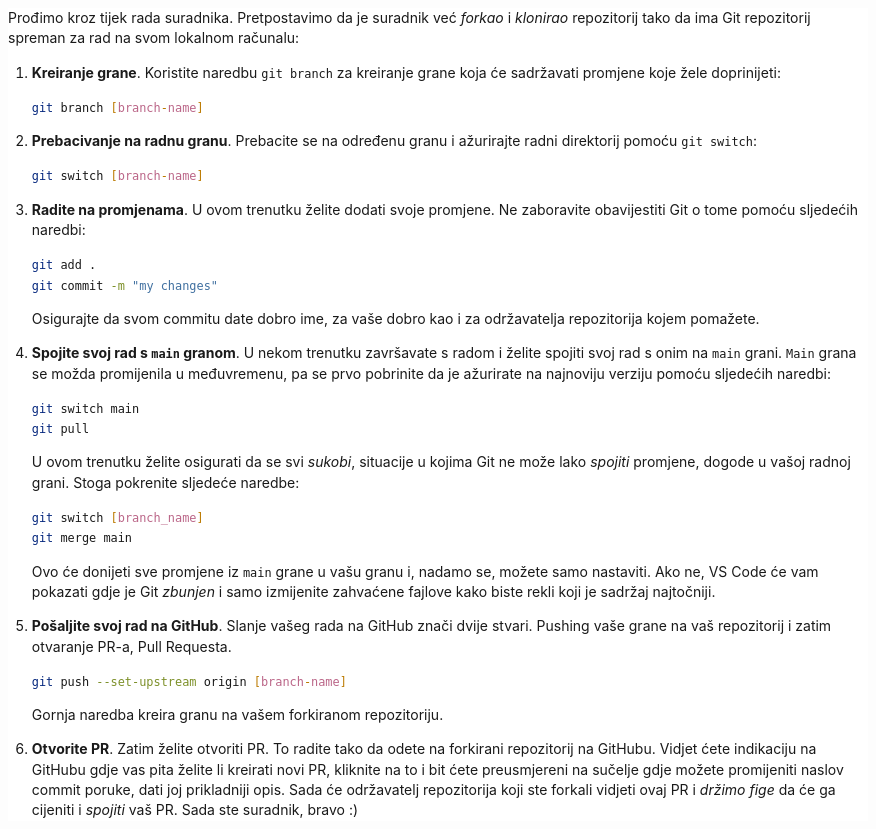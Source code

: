 Prođimo kroz tijek rada suradnika. Pretpostavimo da je suradnik već _forkao_ i _klonirao_ repozitorij tako da ima Git repozitorij spreman za rad na svom lokalnom računalu:

1. **Kreiranje grane**. Koristite naredbu `git branch` za kreiranje grane koja će sadržavati promjene koje žele doprinijeti:

   ```bash
   git branch [branch-name]
   ```

1. **Prebacivanje na radnu granu**. Prebacite se na određenu granu i ažurirajte radni direktorij pomoću `git switch`:

   ```bash
   git switch [branch-name]
   ```

1. **Radite na promjenama**. U ovom trenutku želite dodati svoje promjene. Ne zaboravite obavijestiti Git o tome pomoću sljedećih naredbi:

   ```bash
   git add .
   git commit -m "my changes"
   ```

   Osigurajte da svom commitu date dobro ime, za vaše dobro kao i za održavatelja repozitorija kojem pomažete.

1. **Spojite svoj rad s `main` granom**. U nekom trenutku završavate s radom i želite spojiti svoj rad s onim na `main` grani. `Main` grana se možda promijenila u međuvremenu, pa se prvo pobrinite da je ažurirate na najnoviju verziju pomoću sljedećih naredbi:

   ```bash
   git switch main
   git pull
   ```

   U ovom trenutku želite osigurati da se svi _sukobi_, situacije u kojima Git ne može lako _spojiti_ promjene, dogode u vašoj radnoj grani. Stoga pokrenite sljedeće naredbe:

   ```bash
   git switch [branch_name]
   git merge main
   ```

   Ovo će donijeti sve promjene iz `main` grane u vašu granu i, nadamo se, možete samo nastaviti. Ako ne, VS Code će vam pokazati gdje je Git _zbunjen_ i samo izmijenite zahvaćene fajlove kako biste rekli koji je sadržaj najtočniji.

1. **Pošaljite svoj rad na GitHub**. Slanje vašeg rada na GitHub znači dvije stvari. Pushing vaše grane na vaš repozitorij i zatim otvaranje PR-a, Pull Requesta.

   ```bash
   git push --set-upstream origin [branch-name]
   ```

   Gornja naredba kreira granu na vašem forkiranom repozitoriju.

1. **Otvorite PR**. Zatim želite otvoriti PR. To radite tako da odete na forkirani repozitorij na GitHubu. Vidjet ćete indikaciju na GitHubu gdje vas pita želite li kreirati novi PR, kliknite na to i bit ćete preusmjereni na sučelje gdje možete promijeniti naslov commit poruke, dati joj prikladniji opis. Sada će održavatelj repozitorija koji ste forkali vidjeti ovaj PR i _držimo fige_ da će ga cijeniti i _spojiti_ vaš PR. Sada ste suradnik, bravo :)
